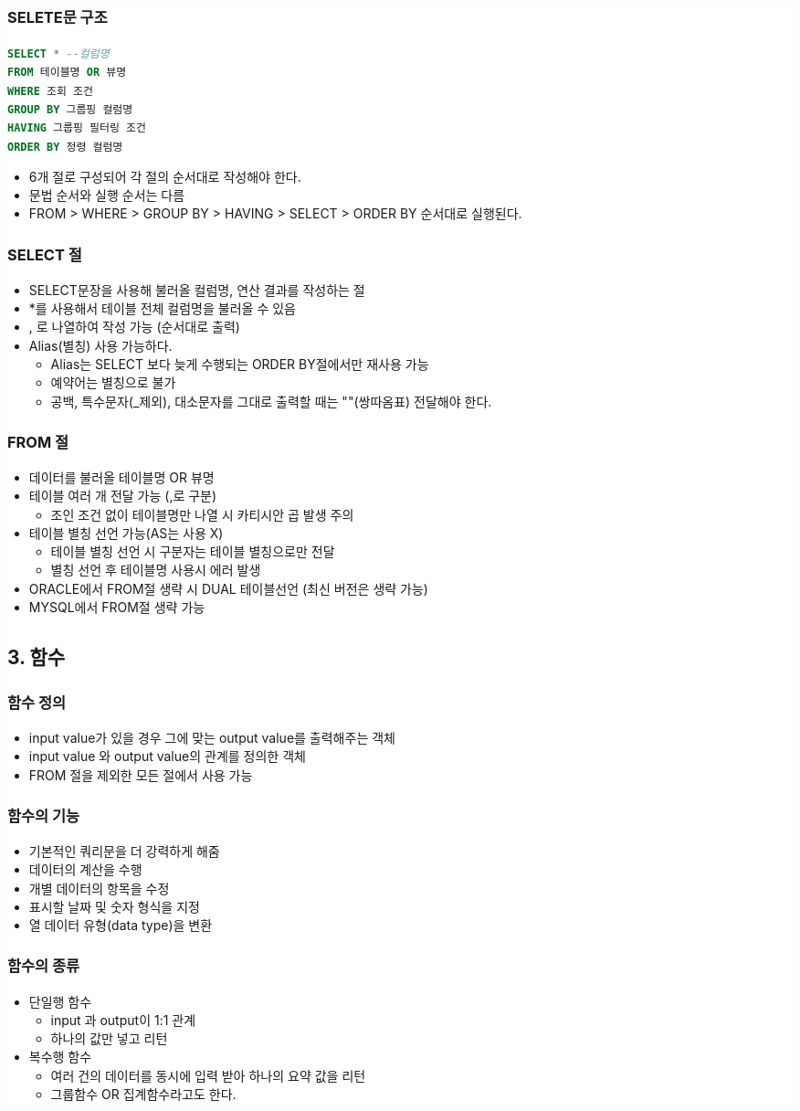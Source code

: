 ### SELETE문 구조
```sql
SELECT * --컬럼명
FROM 테이블명 OR 뷰명
WHERE 조회 조건
GROUP BY 그룹핑 컬럼명
HAVING 그룹핑 필터링 조건
ORDER BY 정령 컬럼명
```
- 6개 절로 구성되어 각 절의 순서대로 작성해야 한다.
- 문법 순서와 실행 순서는 다름
- FROM > WHERE > GROUP BY > HAVING > SELECT > ORDER BY 순서대로 실행된다.

### SELECT 절
- SELECT문장을 사용해 불러올 컬럼명, 연산 결과를 작성하는 절
- *를 사용해서 테이블 전체 컬럼명을 불러올 수 있음
- , 로 나열하여 작성 가능 (순서대로 출력)
- Alias(별칭) 사용 가능하다.
  - Alias는 SELECT 보다 늦게 수행되는 ORDER BY절에서만 재사용 가능
  - 예약어는 별칭으로 불가
  - 공백, 특수문자(_제외), 대소문자를 그대로 출력할 때는 ""(쌍따옴표) 전달해야 한다.

### FROM 절
- 데이터를 불러올 테이블명 OR 뷰명
- 테이블 여러 개 전달 가능 (,로 구분)
  - 조인 조건 없이 테이블명만 나열 시 카티시안 곱 발생 주의
- 테이블 별칭 선언 가능(AS는 사용 X)
  - 테이블 별칭 선언 시 구분자는 테이블 별칭으로만 전달
  - 별칭 선언 후 테이블명 사용시 에러 발생
- ORACLE에서 FROM절 생략 시 DUAL 테이블선언 (최신 버전은 생략 가능)
- MYSQL에서 FROM절 생략 가능

## 3. 함수
### 함수 정의
- input value가 있을 경우 그에 맞는 output value를 출력해주는 객체
- input value 와 output value의 관계를 정의한 객체
- FROM 절을 제외한 모든 절에서 사용 가능

### 함수의 기능
- 기본적인 쿼리문을 더 강력하게 해줌
- 데이터의 계산을 수행
- 개별 데이터의 항목을 수정
- 표시할 날짜 및 숫자 형식을 지정
- 열 데이터 유형(data type)을 변환

### 함수의 종류
- 단일행 함수
  - input 과 output이 1:1 관계
  - 하나의 값만 넣고 리턴
- 복수행 함수
  - 여러 건의 데이터를 동시에 입력 받아 하나의 요약 값을 리턴
  - 그룹함수 OR 집계함수라고도 한다.

